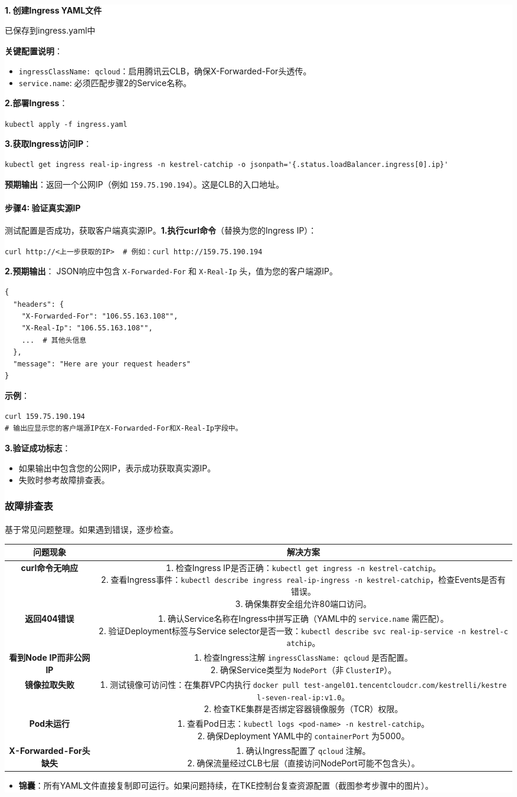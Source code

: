 ​**1. 创建Ingress YAML文件**​

已保存到ingress.yaml中

​**关键配置说明**​：
- `ingressClassName: qcloud`：启用腾讯云CLB，确保X-Forwarded-For头透传。
- `service.name`: 必须匹配步骤2的Service名称。

**2.部署Ingress**​：
```
kubectl apply -f ingress.yaml
```

​**3.获取Ingress访问IP**​：
```
kubectl get ingress real-ip-ingress -n kestrel-catchip -o jsonpath='{.status.loadBalancer.ingress[0].ip}'
```

**预期输出**​：返回一个公网IP（例如 `159.75.190.194`）。这是CLB的入口地址。

#### **步骤4: 验证真实源IP**​
测试配置是否成功，获取客户端真实源IP。
 ​**1.执行curl命令**​（替换为您的Ingress IP）：
```
curl http://<上一步获取的IP>  # 例如：curl http://159.75.190.194
```

​**2.预期输出**​：
JSON响应中包含 `X-Forwarded-For` 和 `X-Real-Ip` 头，值为您的客户端源IP。
```
{
  "headers": {
    "X-Forwarded-For": "106.55.163.108"",
    "X-Real-Ip": "106.55.163.108"",
    ...  # 其他头信息
  },
  "message": "Here are your request headers"
}
```

**示例**​：
```
curl 159.75.190.194
# 输出应显示您的客户端源IP在X-Forwarded-For和X-Real-Ip字段中。
```

**3.验证成功标志**​：
- 如果输出中包含您的公网IP，表示成功获取真实源IP。
- 失败时参考故障排查表。

### **故障排查表**​

基于常见问题整理。如果遇到错误，逐步检查。

|问题现象|解决方案|
|:-:|:-:|
|​**curl命令无响应**​|1. 检查Ingress IP是否正确：`kubectl get ingress -n kestrel-catchip`。<br>2. 查看Ingress事件：`kubectl describe ingress real-ip-ingress -n kestrel-catchip`，检查Events是否有错误。<br>3. 确保集群安全组允许80端口访问。|
|​**返回404错误**​|1. 确认Service名称在Ingress中拼写正确（YAML中的 `service.name` 需匹配）。<br>2. 验证Deployment标签与Service selector是否一致：`kubectl describe svc real-ip-service -n kestrel-catchip`。|
|​**看到Node IP而非公网IP**​|1. 检查Ingress注解 `ingressClassName: qcloud` 是否配置。<br>2. 确保Service类型为 `NodePort`（非 `ClusterIP`）。|
|​**镜像拉取失败**​|1. 测试镜像可访问性：在集群VPC内执行 `docker pull test-angel01.tencentcloudcr.com/kestrelli/kestrel-seven-real-ip:v1.0`。<br>2. 检查TKE集群是否绑定容器镜像服务（TCR）权限。|
|​**Pod未运行**​|1. 查看Pod日志：`kubectl logs <pod-name> -n kestrel-catchip`。<br>2. 确保Deployment YAML中的 `containerPort` 为5000。|
|​**X-Forwarded-For头缺失**​|1. 确认Ingress配置了 `qcloud` 注解。<br>2. 确保流量经过CLB七层（直接访问NodePort可能不包含头）。|
- ​**锦囊**​：所有YAML文件直接复制即可运行。如果问题持续，在TKE控制台复查资源配置（截图参考步骤中的图片）。
